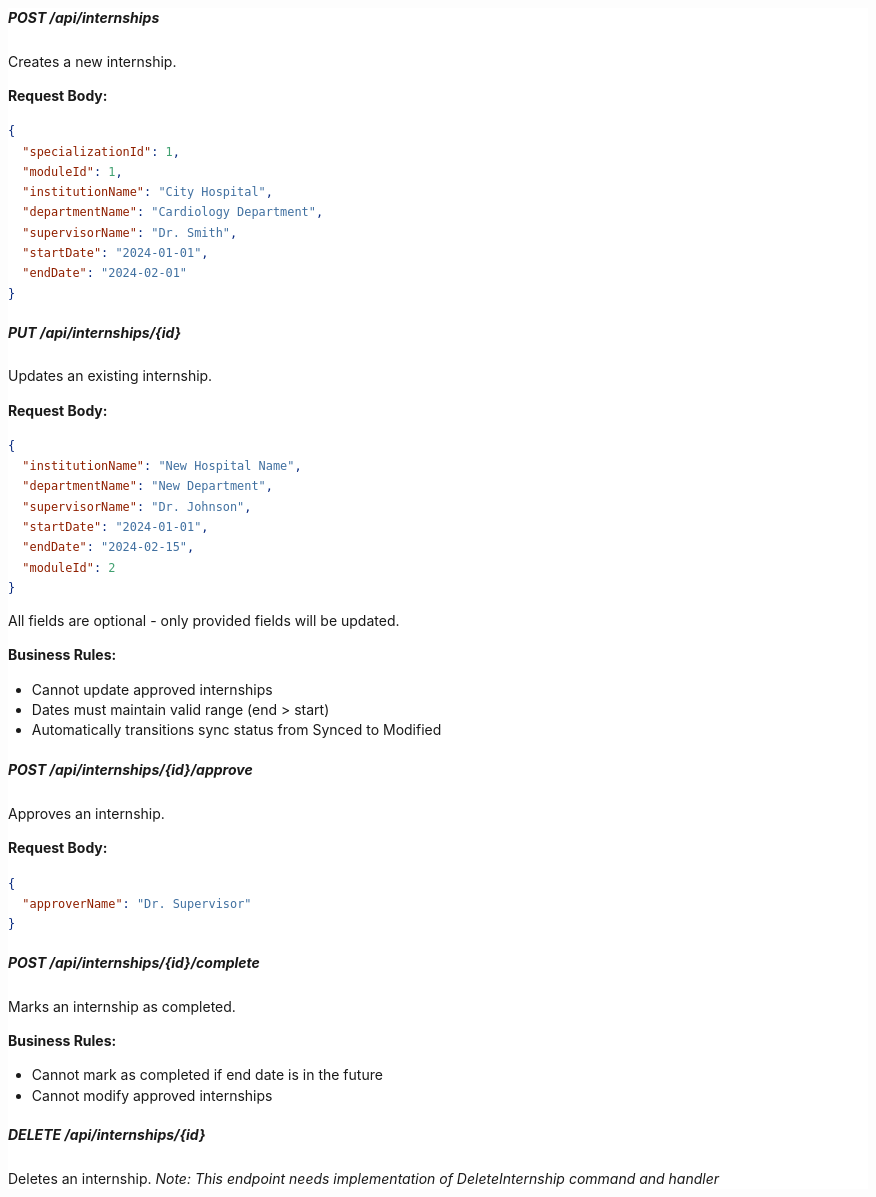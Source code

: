 ##### POST /api/internships
Creates a new internship.

**Request Body:**
```json
{
  "specializationId": 1,
  "moduleId": 1,
  "institutionName": "City Hospital",
  "departmentName": "Cardiology Department",
  "supervisorName": "Dr. Smith",
  "startDate": "2024-01-01",
  "endDate": "2024-02-01"
}
```

##### PUT /api/internships/{id}
Updates an existing internship.

**Request Body:**
```json
{
  "institutionName": "New Hospital Name",
  "departmentName": "New Department",
  "supervisorName": "Dr. Johnson",
  "startDate": "2024-01-01",
  "endDate": "2024-02-15",
  "moduleId": 2
}
```

All fields are optional - only provided fields will be updated.

**Business Rules:**
- Cannot update approved internships
- Dates must maintain valid range (end > start)
- Automatically transitions sync status from Synced to Modified

##### POST /api/internships/{id}/approve
Approves an internship.

**Request Body:**
```json
{
  "approverName": "Dr. Supervisor"
}
```

##### POST /api/internships/{id}/complete
Marks an internship as completed.

**Business Rules:**
- Cannot mark as completed if end date is in the future
- Cannot modify approved internships

##### DELETE /api/internships/{id}
Deletes an internship.
*Note: This endpoint needs implementation of DeleteInternship command and handler*
